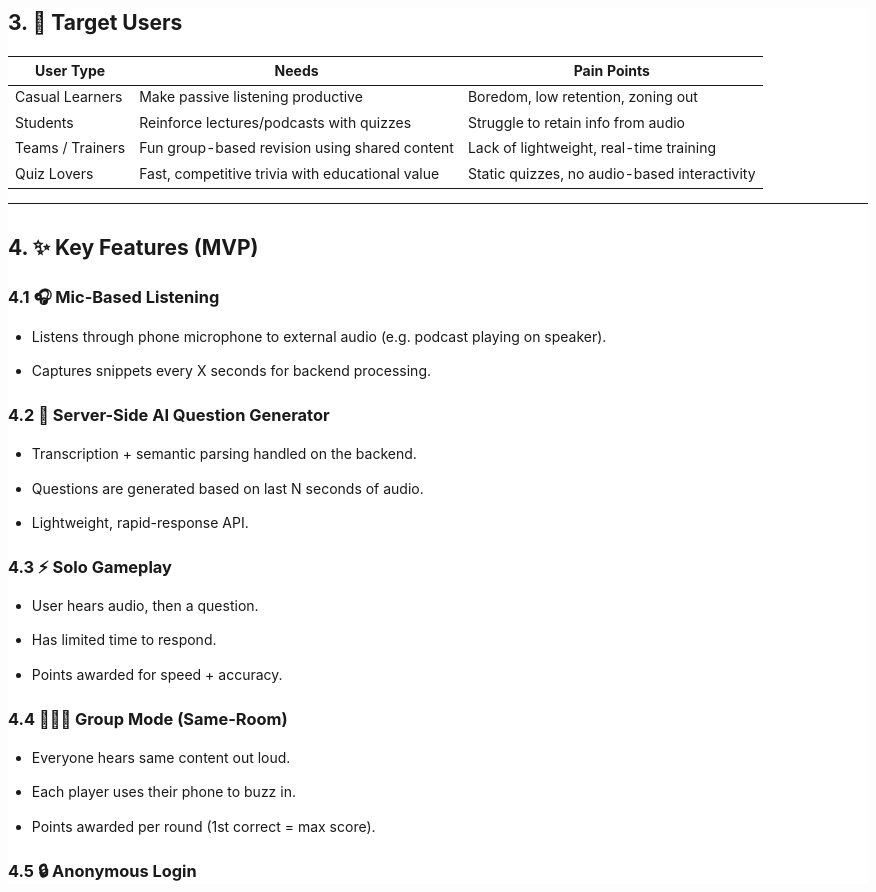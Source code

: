 ## **3. 👥 Target Users**

|**User Type**|**Needs**|**Pain Points**|
|---|---|---|
|Casual Learners|Make passive listening productive|Boredom, low retention, zoning out|
|Students|Reinforce lectures/podcasts with quizzes|Struggle to retain info from audio|
|Teams / Trainers|Fun group-based revision using shared content|Lack of lightweight, real-time training|
|Quiz Lovers|Fast, competitive trivia with educational value|Static quizzes, no audio-based interactivity|

---

## **4. ✨ Key Features (MVP)**

  

### **4.1 🎧 Mic-Based Listening**

- Listens through phone microphone to external audio (e.g. podcast playing on speaker).
    
- Captures snippets every X seconds for backend processing.
    

  

### **4.2 🧠 Server-Side AI Question Generator**

- Transcription + semantic parsing handled on the backend.
    
- Questions are generated based on last N seconds of audio.
    
- Lightweight, rapid-response API.
    

  

### **4.3 ⚡ Solo Gameplay**

- User hears audio, then a question.
    
- Has limited time to respond.
    
- Points awarded for speed + accuracy.
    

  

### **4.4 👨‍👩‍👧 Group Mode (Same-Room)**

- Everyone hears same content out loud.
    
- Each player uses their phone to buzz in.
    
- Points awarded per round (1st correct = max score).
    

  

### **4.5 🔒 Anonymous Login**

